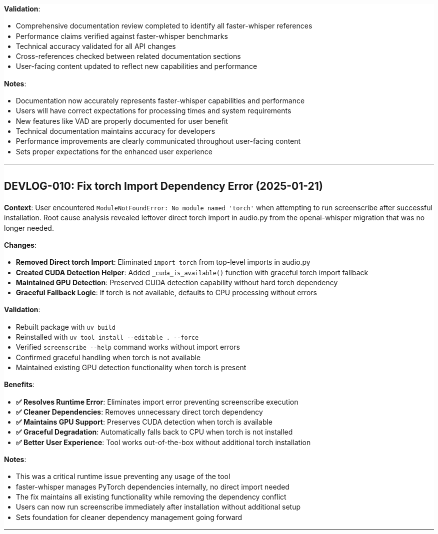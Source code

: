 **Validation**:
- Comprehensive documentation review completed to identify all faster-whisper references
- Performance claims verified against faster-whisper benchmarks
- Technical accuracy validated for all API changes
- Cross-references checked between related documentation sections
- User-facing content updated to reflect new capabilities and performance

**Notes**:
- Documentation now accurately represents faster-whisper capabilities and performance
- Users will have correct expectations for processing times and system requirements
- New features like VAD are properly documented for user benefit
- Technical documentation maintains accuracy for developers
- Performance improvements are clearly communicated throughout user-facing content
- Sets proper expectations for the enhanced user experience

---

## DEVLOG-010: Fix torch Import Dependency Error (2025-01-21)

**Context**: User encountered `ModuleNotFoundError: No module named 'torch'` when attempting to run screenscribe after successful installation. Root cause analysis revealed leftover direct torch import in audio.py from the openai-whisper migration that was no longer needed.

**Changes**:
- **Removed Direct torch Import**: Eliminated `import torch` from top-level imports in audio.py
- **Created CUDA Detection Helper**: Added `_cuda_is_available()` function with graceful torch import fallback
- **Maintained GPU Detection**: Preserved CUDA detection capability without hard torch dependency
- **Graceful Fallback Logic**: If torch is not available, defaults to CPU processing without errors

**Validation**:
- Rebuilt package with `uv build` 
- Reinstalled with `uv tool install --editable . --force`
- Verified `screenscribe --help` command works without import errors
- Confirmed graceful handling when torch is not available
- Maintained existing GPU detection functionality when torch is present

**Benefits**:
- **✅ Resolves Runtime Error**: Eliminates import error preventing screenscribe execution
- **✅ Cleaner Dependencies**: Removes unnecessary direct torch dependency
- **✅ Maintains GPU Support**: Preserves CUDA detection when torch is available
- **✅ Graceful Degradation**: Automatically falls back to CPU when torch is not installed
- **✅ Better User Experience**: Tool works out-of-the-box without additional torch installation

**Notes**:
- This was a critical runtime issue preventing any usage of the tool
- faster-whisper manages PyTorch dependencies internally, no direct import needed
- The fix maintains all existing functionality while removing the dependency conflict
- Users can now run screenscribe immediately after installation without additional setup
- Sets foundation for cleaner dependency management going forward

---

